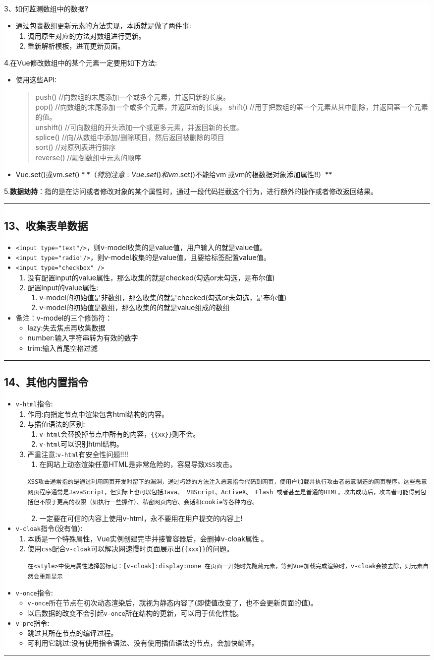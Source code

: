 3、如何监测数组中的数据?  
- 通过包裹数组更新元素的方法实现，本质就是做了两件事:  
    1. 调用原生对应的方法对数组进行更新。  
    2. 重新解析模板，进而更新页面。  

4.在Vue修改数组中的某个元素一定要用如下方法:
- 使用这些API:  
    > push()  //向数组的末尾添加一个或多个元素，并返回新的长度。  
    > pop()  //向数组的末尾添加一个或多个元素，并返回新的长度。
    > shift()  //用于把数组的第一个元素从其中删除，并返回第一个元素的值。  
    > unshift()  //可向数组的开头添加一个或更多元素，并返回新的长度。  
    > splice()  //向/从数组中添加/删除项目，然后返回被删除的项目  
    > sort()  //对原列表进行排序  
    > reverse()  //颠倒数组中元素的顺序  
- Vue.set()或vm.$set() **（特别注意:Vue.set()和vm.$set()不能给vm 或vm的根数据对象添加属性!!）**  
  

5.**数据劫持**：指的是在访问或者修改对象的某个属性时，通过一段代码拦截这个行为，进行额外的操作或者修改返回结果。  

---
## 13、收集表单数据  
- `<input type="text"/>`，则v-model收集的是value值，用户输入的就是value值。  
- `<input type="radio"/>`，则v-model收集的是value值，且要给标签配置value值。  
- `<input type="checkbox" />`  
    1. 没有配置input的value属性，那么收集的就是checked(勾选or未勾选，是布尔值)  
    2. 配置input的value属性:  
        1. v-model的初始值是非数组，那么收集的就是checked(勾选or未勾选，是布尔值)  
        2. v-model的初始值是数组，那么收集的的就是value组成的数组
- 备注：v-model的三个修饰符：  
  - lazy:失去焦点再收集数据  
  - number:输入字符串转为有效的数字  
  - trim:输入首尾空格过滤  

---
## 14、其他内置指令  
- `v-html`指令:  
    1. 作用:向指定节点中渲染包含html结构的内容。  
    2. 与插值语法的区别:  
        1. `v-html`会替换掉节点中所有的内容，`{{xx}}`则不会。  
        2. `v-html`可以识别html结构。  
    3. 严重注意:`v-html`有安全性问题!!!!  
        1. 在网站上动态渲染任意HTML是非常危险的，容易导致`XSS`攻击。  
        ```  
        XSS攻击通常指的是通过利用网页开发时留下的漏洞，通过巧妙的方法注入恶意指令代码到网页，使用户加载并执行攻击者恶意制造的网页程序。这些恶意网页程序通常是JavaScript，但实际上也可以包括Java、 VBScript、ActiveX、 Flash 或者甚至是普通的HTML。攻击成功后，攻击者可能得到包括但不限于更高的权限（如执行一些操作）、私密网页内容、会话和cookie等各种内容。
        
        ```
        2. 一定要在可信的内容上使用v-html，永不要用在用户提交的内容上!  
- `v-cloak`指令(没有值):  
    1. 本质是一个特殊属性，Vue实例创建完毕并接管容器后，会删掉v-cloak属性 。  
    2. 使用`css`配合`v-cloak`可以解决网速慢时页面展示出`{{xxx}}`的问题。  
        ```  
        在<style>中使用属性选择器标记：[v-cloak]:display:none 在页面一开始时先隐藏元素，等到Vue加载完成渲染时，v-cloak会被去除，则元素自然会重新显示
        ```
- `v-once`指令:  
    - `v-once`所在节点在初次动态渲染后，就视为静态内容了(即使值改变了，也不会更新页面的值)。  
    - 以后数据的改变不会引起`v-once`所在结构的更新，可以用于优化性能。  
- `v-pre`指令:  
    - 跳过其所在节点的编译过程。  
    - 可利用它跳过:没有使用指令语法、没有使用插值语法的节点，会加快编译。  

---